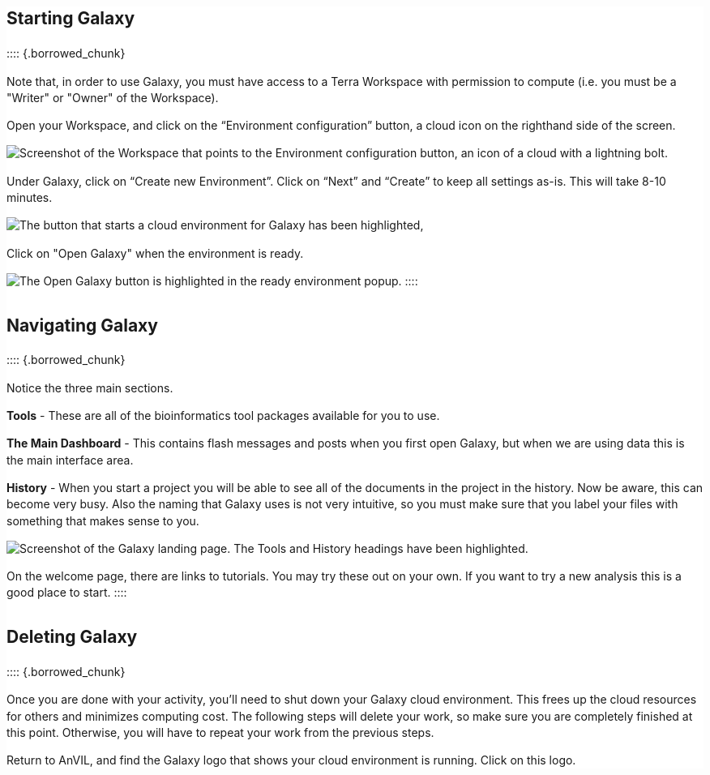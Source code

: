 ## Starting Galaxy

:::: {.borrowed_chunk}

Note that, in order to use Galaxy, you must have access to a Terra Workspace with permission to compute (i.e. you must be a "Writer" or "Owner" of the Workspace).

Open your Workspace, and click on the “Environment configuration” button, a cloud icon on the righthand side of the screen. 

<img src="07-using_platforms_modules_files/figure-html//1yYCg4cPVBMMDghT17B4XzROieqyMH99Ex9nMm_Scm9Q_ge20e585f11_0_9.png" alt="Screenshot of the Workspace that points to the Environment configuration button, an icon of a cloud with a lightning bolt." width="100%" />

Under Galaxy, click on “Create new Environment”. Click on “Next” and “Create” to keep all settings as-is. This will take 8-10 minutes.

<img src="07-using_platforms_modules_files/figure-html//1yYCg4cPVBMMDghT17B4XzROieqyMH99Ex9nMm_Scm9Q_ge1182914a6_0_36.png" alt="The button that starts a cloud environment for Galaxy has been highlighted," width="100%" />

Click on "Open Galaxy" when the environment is ready.

<img src="07-using_platforms_modules_files/figure-html//1yYCg4cPVBMMDghT17B4XzROieqyMH99Ex9nMm_Scm9Q_ge1182914a6_0_57.png" alt="The Open Galaxy button is highlighted in the ready environment popup." width="100%" />
::::

## Navigating Galaxy

:::: {.borrowed_chunk}

Notice the three main sections.

**Tools** - These are all of the bioinformatics tool packages available for you to use.

**The Main Dashboard** - This contains flash messages and posts when you first open Galaxy, but when we are using data this is the main interface area.

**History** - When you start a project you will be able to see all of the documents in the project in the history. Now be aware, this can become very busy. Also the naming that Galaxy uses is not very intuitive, so you must make sure that you label your files with something that makes sense to you.

<img src="07-using_platforms_modules_files/figure-html//182AOzMaiyrreinnsRX2VhH7YsVgvAp4xtIB_7Mzmk6I_ged15532ded_0_816.png" alt="Screenshot of the Galaxy landing page. The Tools and History headings have been highlighted." width="100%" />

On the welcome page, there are links to tutorials. You may try these out on your own. If you want to try a new analysis this is a good place to start.
::::

## Deleting Galaxy

:::: {.borrowed_chunk}

Once you are done with your activity, you’ll need to shut down your Galaxy cloud environment. This frees up the cloud resources for others and minimizes computing cost. The following steps will delete your work, so make sure you are completely finished at this point. Otherwise, you will have to repeat your work from the previous steps.

Return to AnVIL, and find the Galaxy logo that shows your cloud environment is running. Click on this logo.
